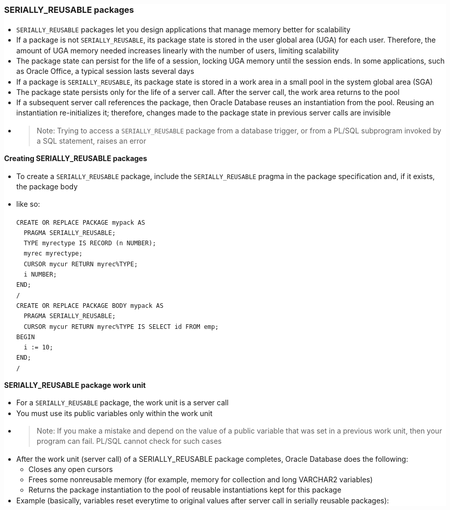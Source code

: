 ### SERIALLY_REUSABLE packages
- `SERIALLY_REUSABLE` packages let you design applications that manage memory better for scalability
- If a package is not `SERIALLY_REUSABLE`, its package state is stored in the user global area (UGA) for each user. Therefore, the amount of UGA memory needed increases linearly with the number of users, limiting scalability
- The package state can persist for the life of a session, locking UGA memory until the session ends. In some applications, such as Oracle Office, a typical session lasts several days
- If a package is `SERIALLY_REUSABLE`, its package state is stored in a work area in a small pool in the system global area (SGA)
- The package state persists only for the life of a server call. After the server call, the work area returns to the pool
- If a subsequent server call references the package, then Oracle Database reuses an instantiation from the pool. Reusing an instantiation re-initializes it; therefore, changes made to the package state in previous server calls are invisible
- > Note: Trying to access a `SERIALLY_REUSABLE` package from a database trigger, or from a PL/SQL subprogram invoked by a SQL statement, raises an error

**Creating SERIALLY_REUSABLE packages**
- To create a `SERIALLY_REUSABLE` package, include the `SERIALLY_REUSABLE` pragma in the package specification and, if it exists, the package body
- like so:

      CREATE OR REPLACE PACKAGE mypack AS
        PRAGMA SERIALLY_REUSABLE;
        TYPE myrectype IS RECORD (n NUMBER);
        myrec myrectype;
        CURSOR mycur RETURN myrec%TYPE;
        i NUMBER;
      END;
      /
      CREATE OR REPLACE PACKAGE BODY mypack AS
        PRAGMA SERIALLY_REUSABLE;
        CURSOR mycur RETURN myrec%TYPE IS SELECT id FROM emp;
      BEGIN
        i := 10;
      END;
      /

**SERIALLY_REUSABLE package work unit**
- For a `SERIALLY_REUSABLE` package, the work unit is a server call
- You must use its public variables only within the work unit
- > Note: If you make a mistake and depend on the value of a public variable that was set in a previous work unit, then your program can fail. PL/SQL cannot check for such cases
- After the work unit (server call) of a SERIALLY_REUSABLE package completes, Oracle Database does the following:
  - Closes any open cursors
  - Frees some nonreusable memory (for example, memory for collection and long VARCHAR2 variables) 
  - Returns the package instantiation to the pool of reusable instantiations kept for this package
- Example (basically, variables reset everytime to original values after server call in serially reusable packages):
